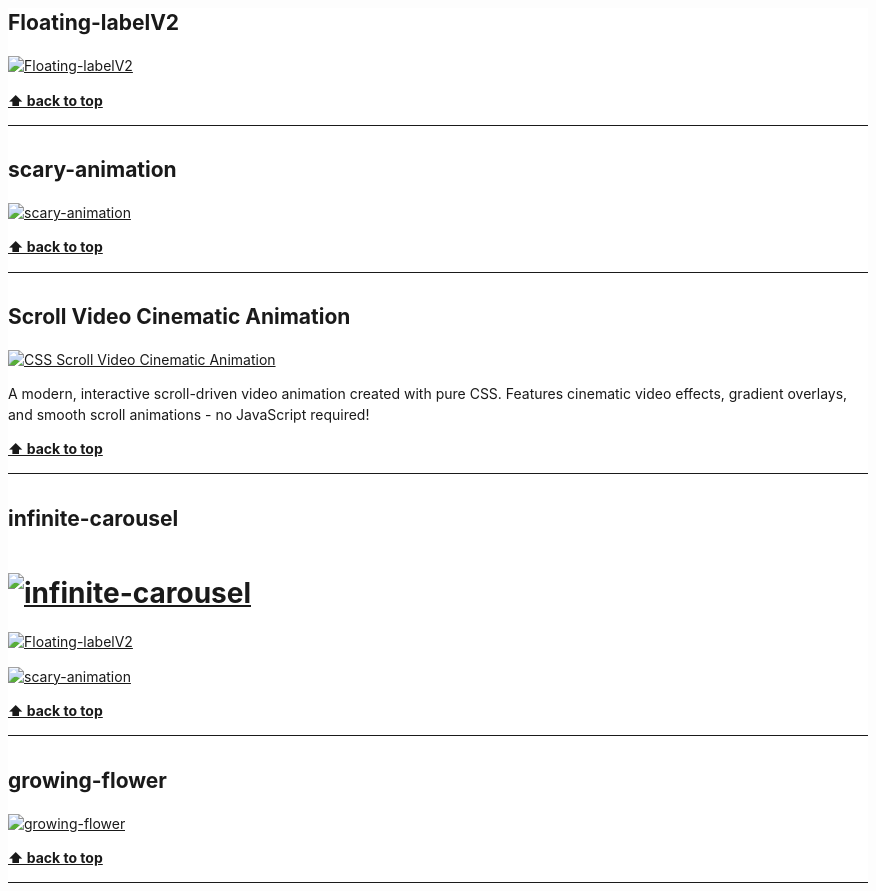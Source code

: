 ## <a id="Floating-labelV2"></a>Floating-labelV2

[<img src="images/Floatinglabel2.gif" height="230" title="Floating-labelV2">](https://im2.ezgif.com/tmp/ezgif-2-3297933621.gif)

**[⬆ back to top](#quick-links)**

---

## <a id="scary-animation"></a>scary-animation

[<img src="images/Scary-animation.gif" height="230" title="scary-animation">](https://im4.ezgif.com/tmp/ezgif-4-04e4dfec68.gif)

**[⬆ back to top](#quick-links)**

---

## <a id="scroll-video-cinematic"></a>Scroll Video Cinematic Animation

[<img src="CSS-Scroll-Video-Cinematic/preview.gif" height="230" title="CSS Scroll Video Cinematic Animation">](CSS-Scroll-Video-Cinematic/index.html)

A modern, interactive scroll-driven video animation created with pure CSS. Features cinematic video effects, gradient overlays, and smooth scroll animations - no JavaScript required!

**[⬆ back to top](#quick-links)**

---

## <a id="infinite-carousel"></a>infinite-carousel

# [<img src="images/infinite-carousel.gif" height="230" title="infinite-carousel">](https://im4.ezgif.com/tmp/ezgif-4-cf03115fc6.gif)

[<img src="images/Scary-animation.gif" height="230" title="Floating-labelV2">](https://im4.ezgif.com/tmp/ezgif-4-04e4dfec68.gif)

[<img src="images/Scary-animation.gif" height="230" title="scary-animation">](https://im4.ezgif.com/tmp/ezgif-4-04e4dfec68.gif)

**[⬆ back to top](#quick-links)**

---

## <a id="growing-flower"></a>growing-flower

[<img src="images/growing-flower.gif" height="230" title="growing-flower">](https://im3.ezgif.com/tmp/ezgif-3-f53ebce80a.gif)

**[⬆ back to top](#quick-links)**

---
